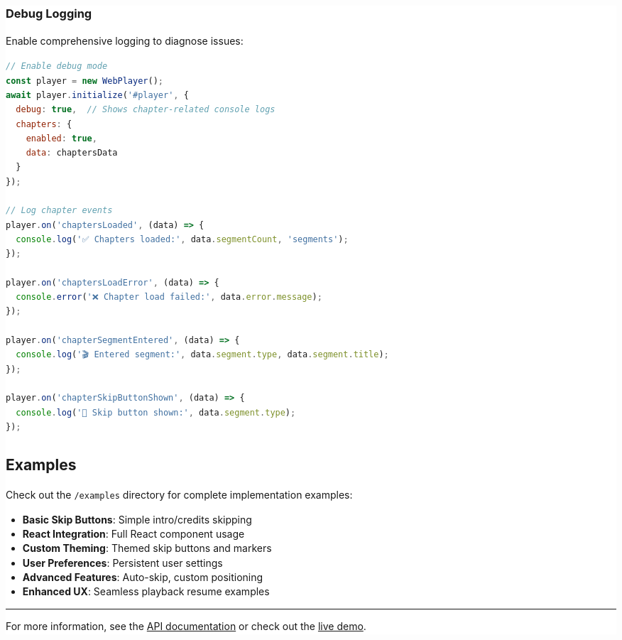 ### Debug Logging

Enable comprehensive logging to diagnose issues:

```javascript
// Enable debug mode
const player = new WebPlayer();
await player.initialize('#player', {
  debug: true,  // Shows chapter-related console logs
  chapters: {
    enabled: true,
    data: chaptersData
  }
});

// Log chapter events
player.on('chaptersLoaded', (data) => {
  console.log('✅ Chapters loaded:', data.segmentCount, 'segments');
});

player.on('chaptersLoadError', (data) => {
  console.error('❌ Chapter load failed:', data.error.message);
});

player.on('chapterSegmentEntered', (data) => {
  console.log('🎬 Entered segment:', data.segment.type, data.segment.title);
});

player.on('chapterSkipButtonShown', (data) => {
  console.log('🔘 Skip button shown:', data.segment.type);
});
```

## Examples

Check out the `/examples` directory for complete implementation examples:

- **Basic Skip Buttons**: Simple intro/credits skipping
- **React Integration**: Full React component usage  
- **Custom Theming**: Themed skip buttons and markers
- **User Preferences**: Persistent user settings
- **Advanced Features**: Auto-skip, custom positioning
- **Enhanced UX**: Seamless playback resume examples

---

For more information, see the [API documentation](./API.md) or check out the [live demo](https://player-demo.unified-video.com).